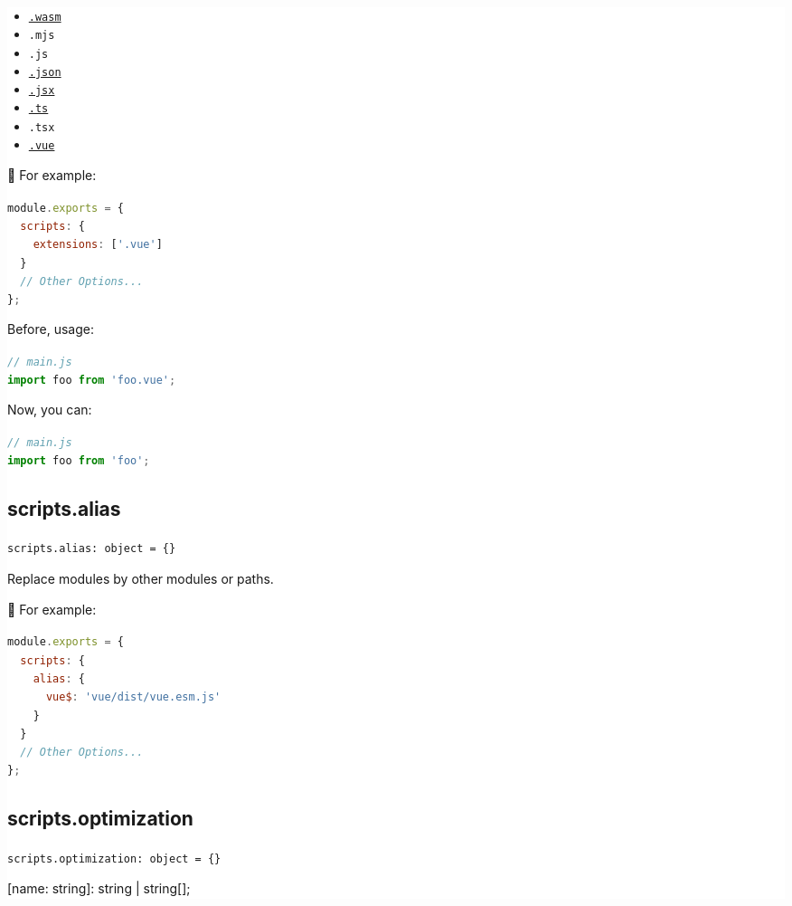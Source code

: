 - [`.wasm`](https://webassembly.org/)
- `.mjs`
- `.js`
- [`.json`](https://json.org/)
- [`.jsx`](https://facebook.github.io/jsx/)
- [`.ts`](https://www.typescriptlang.org/)
- `.tsx`
- [`.vue`](https://vuejs.org/)

:chestnut: For example:

```js
module.exports = {
  scripts: {
    extensions: ['.vue']
  }
  // Other Options...
};
```

Before, usage:

```js
// main.js
import foo from 'foo.vue';
```

Now, you can:

```js
// main.js
import foo from 'foo';
```

## scripts.alias

`scripts.alias: object = {}`

Replace modules by other modules or paths.

:chestnut: For example:

```js
module.exports = {
  scripts: {
    alias: {
      vue$: 'vue/dist/vue.esm.js'
    }
  }
  // Other Options...
};
```

## scripts.optimization

`scripts.optimization: object = {}`


  [name: string]: string | string[];